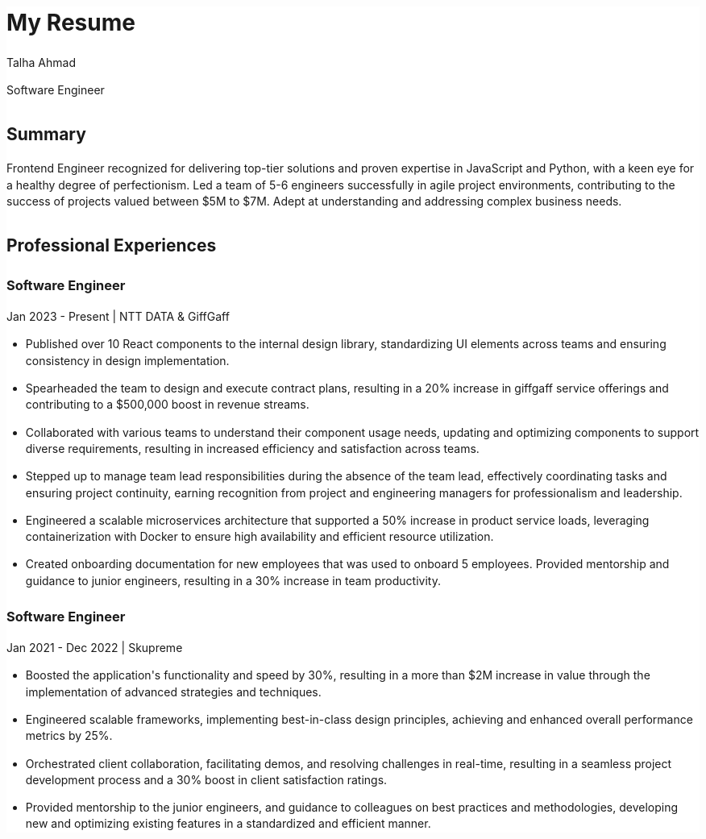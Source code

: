 # My Resume

Talha Ahmad

Software Engineer

## Summary

Frontend Engineer recognized for delivering top-tier solutions and proven expertise in JavaScript and Python, with a keen eye for a healthy degree of perfectionism. Led a team of 5-6 engineers successfully in agile project environments, contributing to the success of projects valued between $5M to $7M. Adept at understanding and addressing complex business needs.

## Professional Experiences

### Software Engineer

Jan 2023 - Present | NTT DATA & GiffGaff

- Published over 10 React components to the internal design library, standardizing UI elements across teams and ensuring consistency in design implementation.

- Spearheaded the team to design and execute contract plans, resulting in a 20% increase in giffgaff service offerings and contributing to a $500,000 boost in revenue streams.

- Collaborated with various teams to understand their component usage needs, updating and optimizing components to support diverse requirements, resulting in increased efficiency and satisfaction across teams.

- Stepped up to manage team lead responsibilities during the absence of the team lead, effectively coordinating tasks and ensuring project continuity, earning recognition from project and engineering managers for professionalism and leadership.

- Engineered a scalable microservices architecture that supported a 50% increase in product service loads, leveraging containerization with Docker to ensure high availability and efficient resource utilization.

- Created onboarding documentation for new employees that was used to onboard 5 employees. Provided mentorship and guidance to junior engineers, resulting in a 30% increase in team productivity.

### Software Engineer

Jan 2021 - Dec 2022 | Skupreme

- Boosted the application's functionality and speed by 30%, resulting in a more than $2M increase in value through the implementation of advanced strategies and techniques.

- Engineered scalable frameworks, implementing best-in-class design principles, achieving and enhanced overall performance metrics by 25%.

- Orchestrated client collaboration, facilitating demos, and resolving challenges in real-time, resulting in a seamless project development process and a 30% boost in client satisfaction ratings.

- Provided mentorship to the junior engineers, and guidance to colleagues on best practices and methodologies, developing new and optimizing existing features in a standardized and efficient manner.
